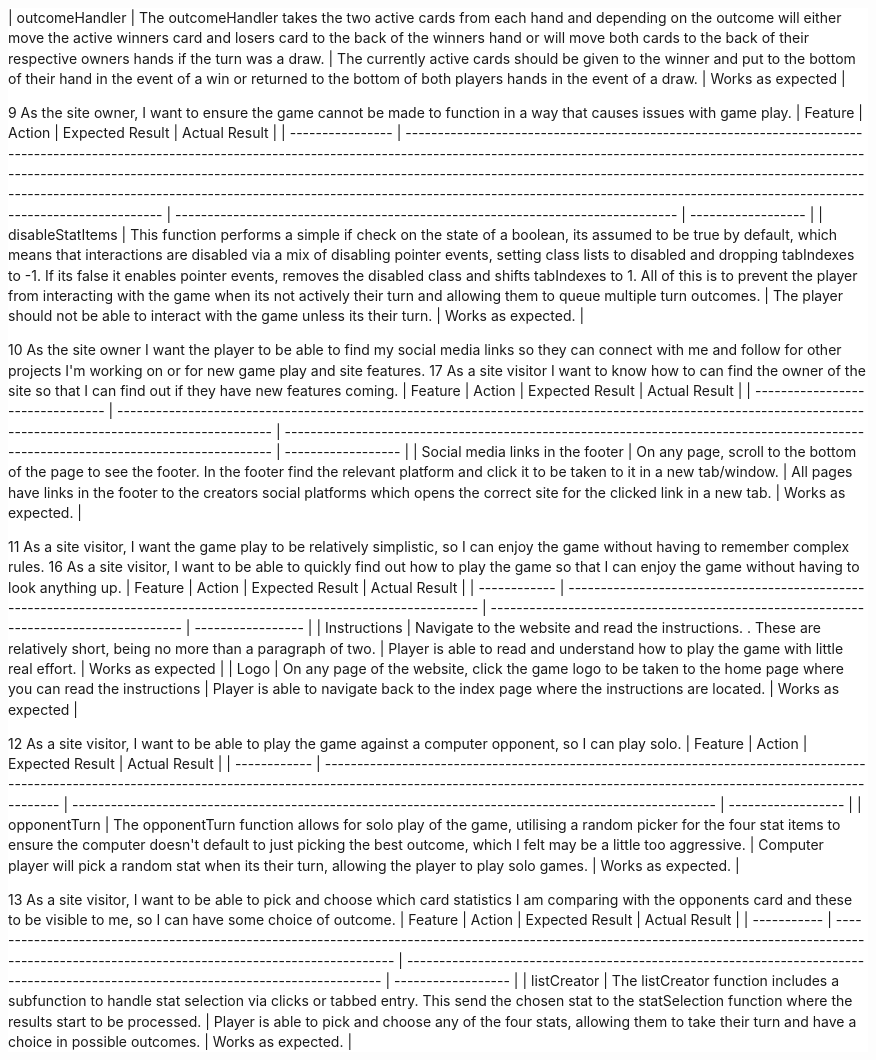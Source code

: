 | outcomeHandler | The outcomeHandler takes the two active cards from each hand and depending on the outcome will either move the active winners card and losers card to the back of the winners hand or will move both cards to the back of their respective owners hands if the turn was a draw. | The currently active cards should be given to the winner and put to the bottom of their hand in the event of a win or returned to the bottom of both players hands in the event of a draw. | Works as expected |

9 As the site owner, I want to ensure the game cannot be made to function in a way that causes issues with game play.
| Feature | Action | Expected Result | Actual Result |
| ---------------- | -------------------------------------------------------------------------------------------------------------------------------------------------------------------------------------------------------------------------------------------------------------------------------------------------------------------------------------------------------------------------------------------------------------------------------------------------------------------------------------------------------------- | ------------------------------------------------------------------------------ | ------------------ |
| disableStatItems | This function performs a simple if check on the state of a boolean, its assumed to be true by default, which means that interactions are disabled via a mix of disabling pointer events, setting class lists to disabled and dropping tabIndexes to -1. If its false it enables pointer events, removes the disabled class and shifts tabIndexes to 1. All of this is to prevent the player from interacting with the game when its not actively their turn and allowing them to queue multiple turn outcomes. | The player should not be able to interact with the game unless its their turn. | Works as expected. |

10 As the site owner I want the player to be able to find my social media links so they can connect with me and follow for other projects I'm working on or for new game play and site features.
17 As a site visitor I want to know how to can find the owner of the site so that I can find out if they have new features coming.
| Feature | Action | Expected Result | Actual Result |
| -------------------------------- | ------------------------------------------------------------------------------------------------------------------------------------------------------------- | ----------------------------------------------------------------------------------------------------------------------------------- | ------------------ |
| Social media links in the footer | On any page, scroll to the bottom of the page to see the footer. In the footer find the relevant platform and click it to be taken to it in a new tab/window. | All pages have links in the footer to the creators social platforms which opens the correct site for the clicked link in a new tab. | Works as expected. |

11 As a site visitor, I want the game play to be relatively simplistic, so I can enjoy the game without having to remember complex rules.
16 As a site visitor, I want to be able to quickly find out how to play the game so that I can enjoy the game without having to look anything up.
| Feature | Action | Expected Result | Actual Result |
| ------------ | ----------------------------------------------------------------------------------------------------------------------- | ------------------------------------------------------------------------------------- | ----------------- |
| Instructions | Navigate to the website and read the instructions. . These are relatively short, being no more than a paragraph of two. | Player is able to read and understand how to play the game with little real effort. | Works as expected |
| Logo | On any page of the website, click the game logo to be taken to the home page where you can read the instructions | Player is able to navigate back to the index page where the instructions are located. | Works as expected |

12 As a site visitor, I want to be able to play the game against a computer opponent, so I can play solo.
| Feature | Action | Expected Result | Actual Result |
| ------------ | --------------------------------------------------------------------------------------------------------------------------------------------------------------------------------------------------------------------------------- | ---------------------------------------------------------------------------------------------------- | ------------------ |
| opponentTurn | The opponentTurn function allows for solo play of the game, utilising a random picker for the four stat items to ensure the computer doesn't default to just picking the best outcome, which I felt may be a little too aggressive. | Computer player will pick a random stat when its their turn, allowing the player to play solo games. | Works as expected. |

13 As a site visitor, I want to be able to pick and choose which card statistics I am comparing with the opponents card and these to be visible to me, so I can have some choice of outcome.
| Feature | Action | Expected Result | Actual Result |
| ----------- | ----------------------------------------------------------------------------------------------------------------------------------------------------------------------------------------------------- | --------------------------------------------------------------------------------------------------------------------------------- | ------------------ |
| listCreator | The listCreator function includes a subfunction to handle stat selection via clicks or tabbed entry. This send the chosen stat to the statSelection function where the results start to be processed. | Player is able to pick and choose any of the four stats, allowing them to take their turn and have a choice in possible outcomes. | Works as expected. |
